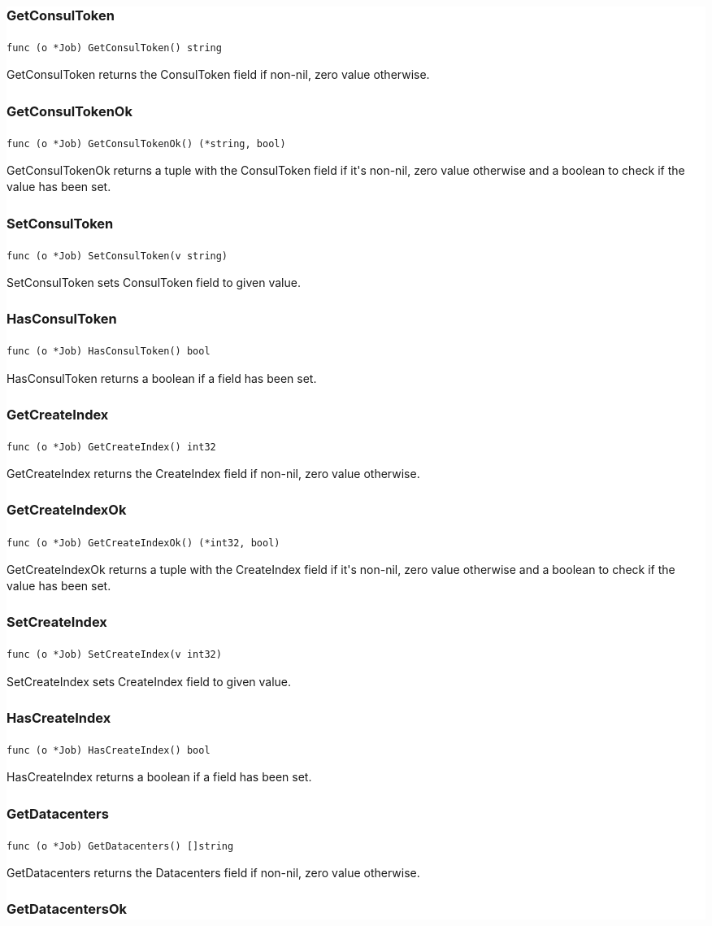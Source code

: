 ### GetConsulToken

`func (o *Job) GetConsulToken() string`

GetConsulToken returns the ConsulToken field if non-nil, zero value otherwise.

### GetConsulTokenOk

`func (o *Job) GetConsulTokenOk() (*string, bool)`

GetConsulTokenOk returns a tuple with the ConsulToken field if it's non-nil, zero value otherwise
and a boolean to check if the value has been set.

### SetConsulToken

`func (o *Job) SetConsulToken(v string)`

SetConsulToken sets ConsulToken field to given value.

### HasConsulToken

`func (o *Job) HasConsulToken() bool`

HasConsulToken returns a boolean if a field has been set.

### GetCreateIndex

`func (o *Job) GetCreateIndex() int32`

GetCreateIndex returns the CreateIndex field if non-nil, zero value otherwise.

### GetCreateIndexOk

`func (o *Job) GetCreateIndexOk() (*int32, bool)`

GetCreateIndexOk returns a tuple with the CreateIndex field if it's non-nil, zero value otherwise
and a boolean to check if the value has been set.

### SetCreateIndex

`func (o *Job) SetCreateIndex(v int32)`

SetCreateIndex sets CreateIndex field to given value.

### HasCreateIndex

`func (o *Job) HasCreateIndex() bool`

HasCreateIndex returns a boolean if a field has been set.

### GetDatacenters

`func (o *Job) GetDatacenters() []string`

GetDatacenters returns the Datacenters field if non-nil, zero value otherwise.

### GetDatacentersOk
